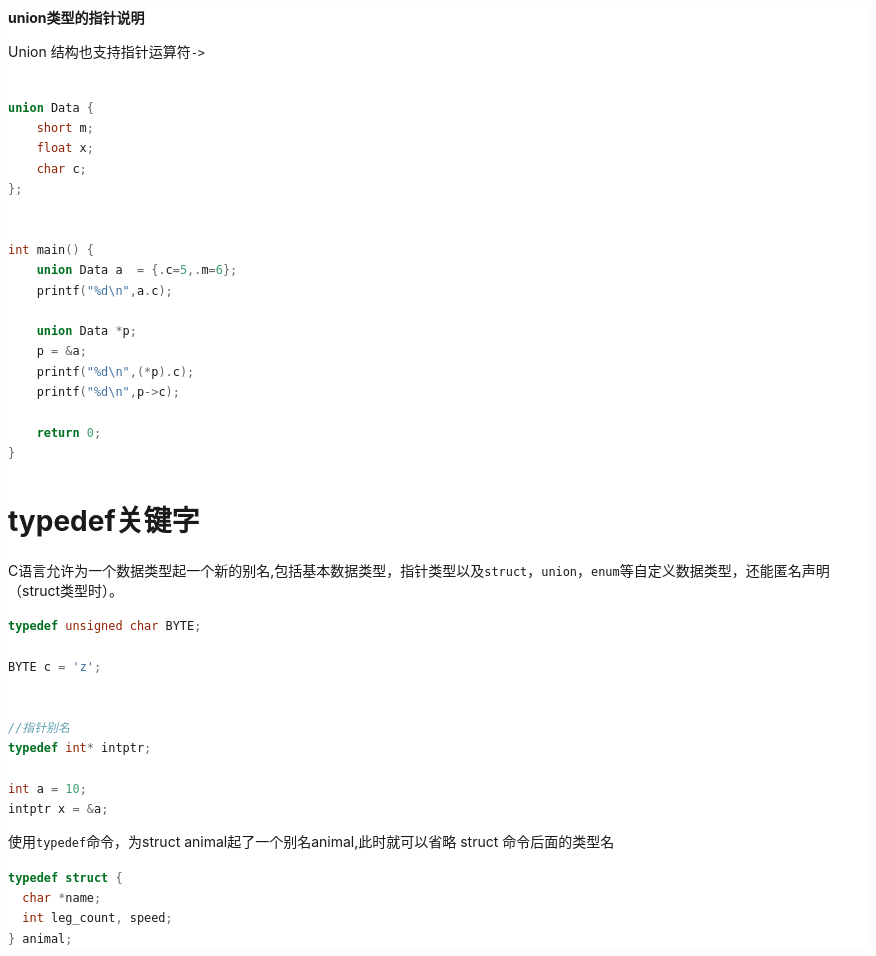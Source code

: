 **union类型的指针说明**   

Union 结构也支持指针运算符`->`

```c

union Data {
    short m; 
    float x;
    char c;
};


int main() {
    union Data a  = {.c=5,.m=6};
    printf("%d\n",a.c);

    union Data *p;
    p = &a;
    printf("%d\n",(*p).c);
    printf("%d\n",p->c);

    return 0;
}

```


# typedef关键字   

C语言允许为一个数据类型起一个新的别名,包括基本数据类型，指针类型以及`struct`，`union`，`enum`等自定义数据类型，还能匿名声明（struct类型时）。    

```c
typedef unsigned char BYTE;

BYTE c = 'z';


//指针别名
typedef int* intptr;

int a = 10;
intptr x = &a;

```


使用`typedef`命令，为struct animal起了一个别名animal,此时就可以省略 struct 命令后面的类型名

```c
typedef struct {
  char *name;
  int leg_count, speed;
} animal;
```
